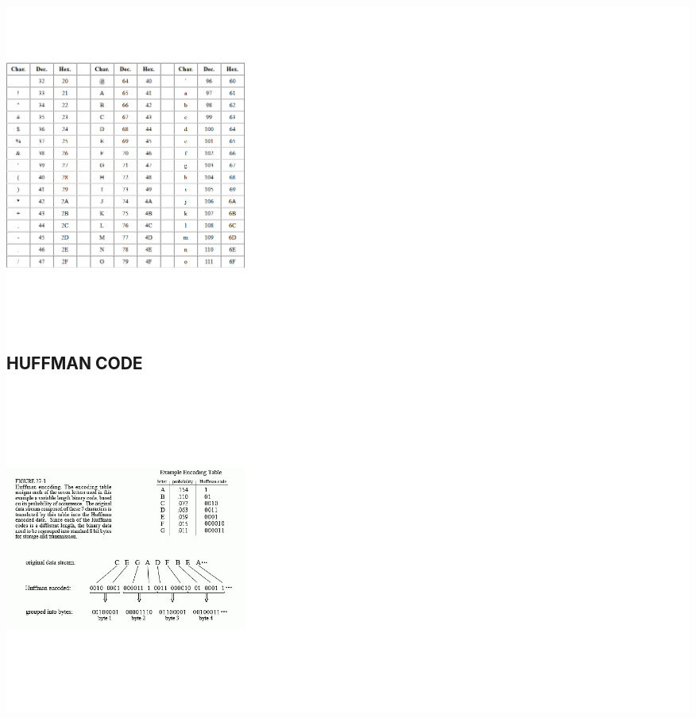 <img src="https://github.com/SarahBass/LostJournalofcodes/blob/main/86175D24-EF14-4F4F-9464-97C871BB909E.png" width="300" height="400">


## HUFFMAN CODE 

<img src="https://github.com/SarahBass/LostJournalofcodes/blob/main/45F1BDB5-4AB4-49A6-84E3-92AC6893AB9E.gif" width="300" height="400">
